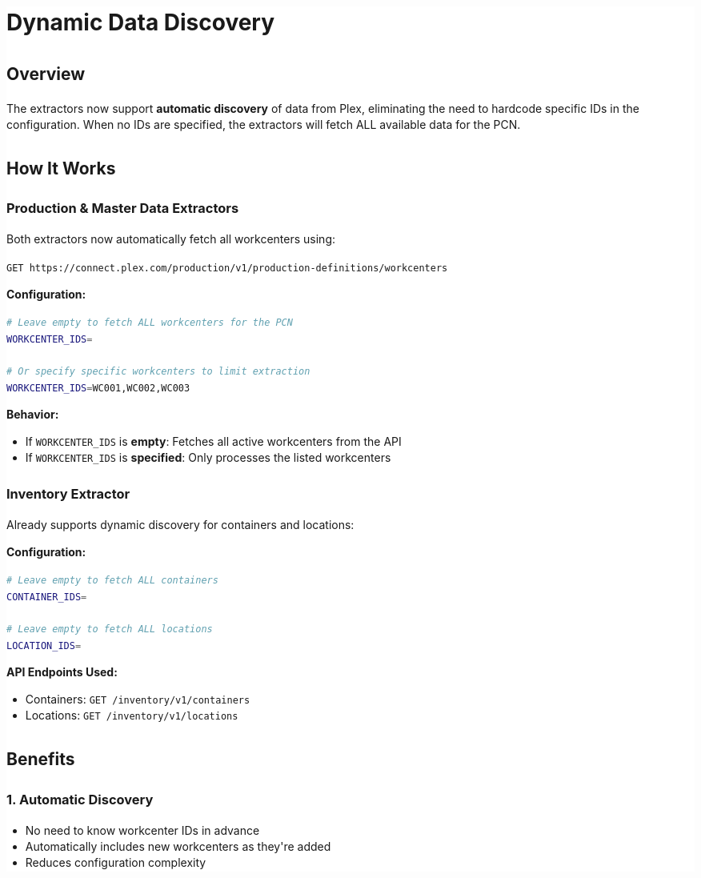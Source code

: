 # Dynamic Data Discovery

## Overview

The extractors now support **automatic discovery** of data from Plex, eliminating the need to hardcode specific IDs in the configuration. When no IDs are specified, the extractors will fetch ALL available data for the PCN.

## How It Works

### Production & Master Data Extractors

Both extractors now automatically fetch all workcenters using:
```
GET https://connect.plex.com/production/v1/production-definitions/workcenters
```

**Configuration:**
```bash
# Leave empty to fetch ALL workcenters for the PCN
WORKCENTER_IDS=

# Or specify specific workcenters to limit extraction
WORKCENTER_IDS=WC001,WC002,WC003
```

**Behavior:**
- If `WORKCENTER_IDS` is **empty**: Fetches all active workcenters from the API
- If `WORKCENTER_IDS` is **specified**: Only processes the listed workcenters

### Inventory Extractor

Already supports dynamic discovery for containers and locations:

**Configuration:**
```bash
# Leave empty to fetch ALL containers
CONTAINER_IDS=

# Leave empty to fetch ALL locations  
LOCATION_IDS=
```

**API Endpoints Used:**
- Containers: `GET /inventory/v1/containers`
- Locations: `GET /inventory/v1/locations`

## Benefits

### 1. Automatic Discovery
- No need to know workcenter IDs in advance
- Automatically includes new workcenters as they're added
- Reduces configuration complexity
